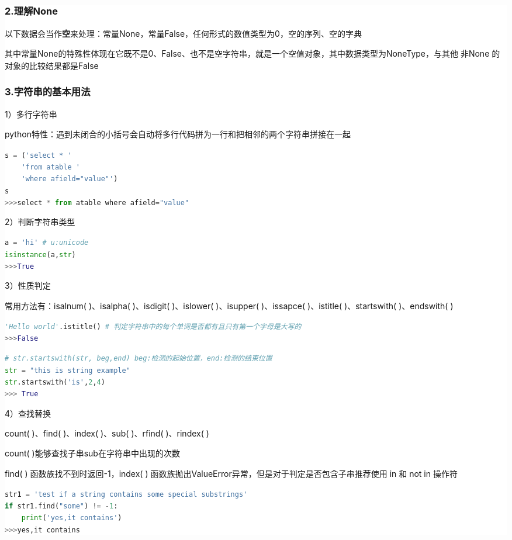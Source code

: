 ### 2.理解None

以下数据会当作**空**来处理：常量None，常量False，任何形式的数值类型为0，空的序列、空的字典

其中常量None的特殊性体现在它既不是0、False、也不是空字符串，就是一个空值对象，其中数据类型为NoneType，与其他 非None 的对象的比较结果都是False


### 3.字符串的基本用法

1）多行字符串

python特性：遇到未闭合的小括号会自动将多行代码拼为一行和把相邻的两个字符串拼接在一起

```python
s = ('select * '
    'from atable '
    'where afield="value"')
s
>>>select * from atable where afield="value"
```

2）判断字符串类型

```python
a = 'hi' # u:unicode
isinstance(a,str)
>>>True
```

3）性质判定

常用方法有：isalnum( )、isalpha( )、isdigit( )、islower( )、isupper( )、issapce( )、istitle( )、startswith( )、endswith( )

```python
'Hello world'.istitle() # 判定字符串中的每个单词是否都有且只有第一个字母是大写的
>>>False
```



```python
# str.startswith(str, beg,end) beg:检测的起始位置，end:检测的结束位置
str = "this is string example"
str.startswith('is',2,4)
>>> True
```

4）查找替换

count( )、find( )、index( )、sub( )、rfind( )、rindex( )

count( )能够查找子串sub在字符串中出现的次数

find( ) 函数族找不到时返回-1，index( ) 函数族抛出ValueError异常，但是对于判定是否包含子串推荐使用 in 和 not in 操作符

```python
str1 = 'test if a string contains some special substrings'
if str1.find("some") != -1:
    print('yes,it contains')
>>>yes,it contains
```

